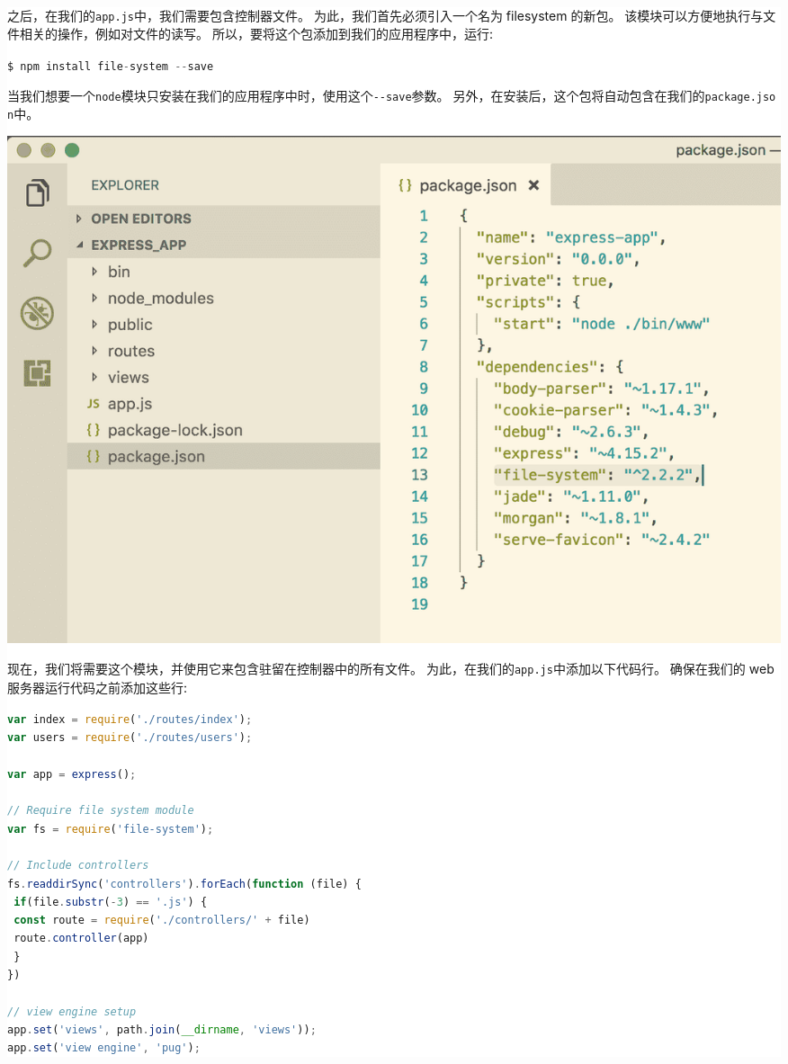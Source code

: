 之后，在我们的`app.js`中，我们需要包含控制器文件。 为此，我们首先必须引入一个名为 filesystem 的新包。 该模块可以方便地执行与文件相关的操作，例如对文件的读写。 所以，要将这个包添加到我们的应用程序中，运行:

```js
$ npm install file-system --save 
```

当我们想要一个`node`模块只安装在我们的应用程序中时，使用这个`--save`参数。 另外，在安装后，这个包将自动包含在我们的`package.json`中。

![](img/e78d5486-a74d-46e8-8cba-51a0992af1e4.png)

现在，我们将需要这个模块，并使用它来包含驻留在控制器中的所有文件。 为此，在我们的`app.js`中添加以下代码行。 确保在我们的 web 服务器运行代码之前添加这些行:

```js
var index = require('./routes/index');
var users = require('./routes/users');

var app = express();

// Require file system module
var fs = require('file-system');

// Include controllers
fs.readdirSync('controllers').forEach(function (file) {
 if(file.substr(-3) == '.js') {
 const route = require('./controllers/' + file)
 route.controller(app)
 }
})

// view engine setup
app.set('views', path.join(__dirname, 'views'));
app.set('view engine', 'pug');
```
